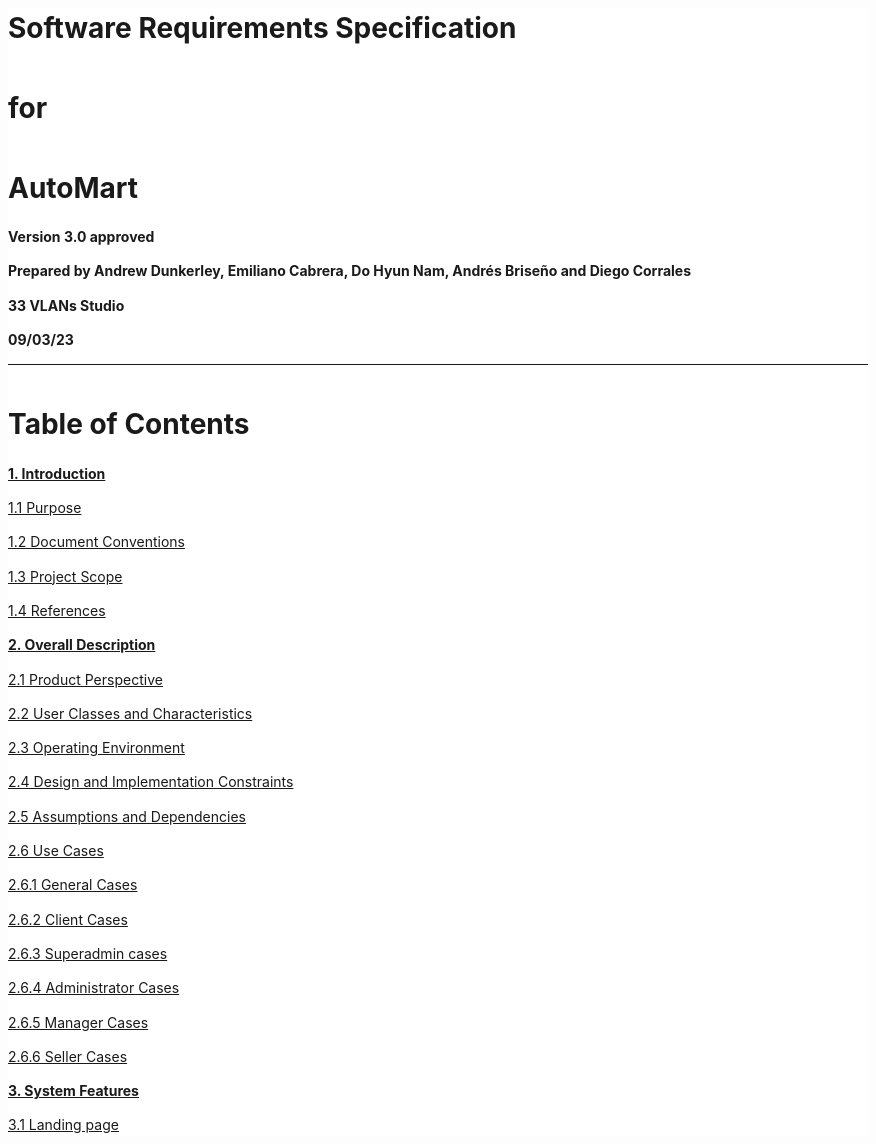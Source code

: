 # **Software Requirements Specification**

# **for**

# **AutoMart**

**Version 3.0 approved**

**Prepared by Andrew Dunkerley, Emiliano Cabrera, Do Hyun Nam, Andrés Briseño and Diego Corrales**

**33 VLANs Studio**

**09/03/23**

---

# Table of Contents

[**1. Introduction**](#1.-introduction)

[1.1 Purpose](#_heading=h.2et92p0)

[1.2 Document Conventions](#_heading=h.tyjcwt)

[1.3 Project Scope](#_heading=h.3dy6vkm)

[1.4 References](#_heading=h.1t3h5sf)

[**2. Overall Description**](#_heading=h.4d34og8)

[2.1 Product Perspective](#_heading=h.2s8eyo1)

[2.2 User Classes and Characteristics](#_heading=h.kd4tzmw79q8e)

[2.3 Operating Environment](#_heading=h.3rdcrjn)

[2.4 Design and Implementation Constraints](#_heading=h.26in1rg)

[2.5 Assumptions and Dependencies](#_heading=h.lnxbz9)

[2.6 Use Cases](#_heading=h.2qvrntrsr9pi)

[2.6.1 General Cases](#_heading=h.4m2dvesqfkim)

[2.6.2 Client Cases](#_heading=h.s2lnvlc4s857)

[2.6.3 Superadmin cases](#_heading=h.r9sg8m4jcm2x)

[2.6.4 Administrator Cases](#_heading=h.g8j5dqisvwrt)

[2.6.5 Manager Cases](#_heading=h.nm0t2vlm13v1)

[2.6.6 Seller Cases](#_heading=h.se5l767zf3th)

[**3. System Features**](#_heading=h.35nkun2)

[3.1 Landing page](#_heading=h.stqrjt3pqsj3)
